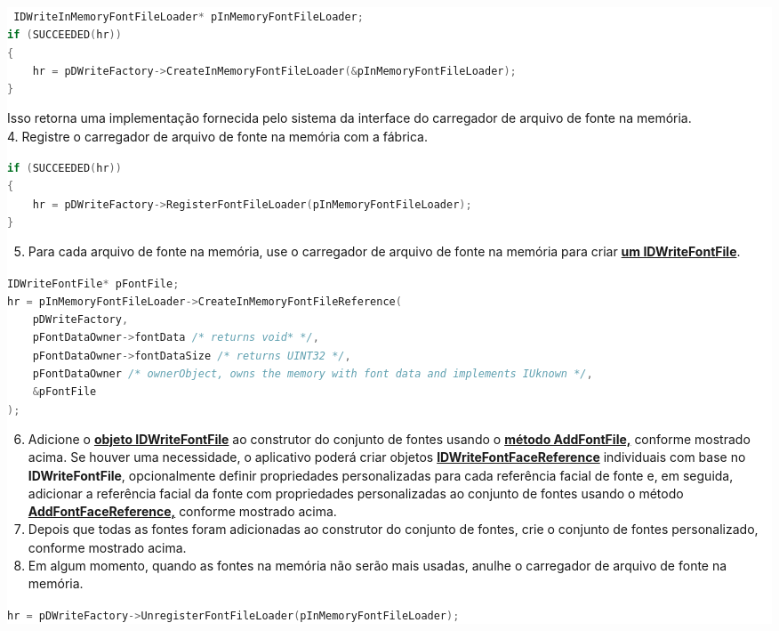 
```C++
 IDWriteInMemoryFontFileLoader* pInMemoryFontFileLoader; 
if (SUCCEEDED(hr)) 
{ 
    hr = pDWriteFactory->CreateInMemoryFontFileLoader(&pInMemoryFontFileLoader); 
}
```



Isso retorna uma implementação fornecida pelo sistema da interface do carregador de arquivo de fonte na memória.   
4. Registre o carregador de arquivo de fonte na memória com a fábrica. 


```C++
if (SUCCEEDED(hr)) 
{ 
    hr = pDWriteFactory->RegisterFontFileLoader(pInMemoryFontFileLoader); 
}
```



   
5. Para cada arquivo de fonte na memória, use o carregador de arquivo de fonte na memória para criar [**um IDWriteFontFile**](/windows/win32/api/dwrite/nn-dwrite-idwritefontfile). 


```C++
IDWriteFontFile* pFontFile; 
hr = pInMemoryFontFileLoader->CreateInMemoryFontFileReference( 
    pDWriteFactory, 
    pFontDataOwner->fontData /* returns void* */, 
    pFontDataOwner->fontDataSize /* returns UINT32 */, 
    pFontDataOwner /* ownerObject, owns the memory with font data and implements IUknown */, 
    &pFontFile 
); 
```



   
6. Adicione o [**objeto IDWriteFontFile**](/windows/win32/api/dwrite/nn-dwrite-idwritefontfile) ao construtor do conjunto de fontes usando o [**método AddFontFile,**](/windows/win32/api/dwrite_3/nf-dwrite_3-idwritefontsetbuilder1-addfontfile) conforme mostrado acima.  Se houver uma necessidade, o aplicativo poderá criar objetos [**IDWriteFontFaceReference**](/windows/win32/api/dwrite_3/nn-dwrite_3-idwritefontfacereference) individuais com base no **IDWriteFontFile**, opcionalmente definir propriedades personalizadas para cada referência facial de fonte e, em seguida, adicionar a referência facial da fonte com propriedades personalizadas ao conjunto de fontes usando o método [**AddFontFaceReference,**](/windows/win32/api/dwrite_3/nf-dwrite_3-idwritefontsetbuilder-addfontfacereference(idwritefontfacereference)) conforme mostrado acima.   
7. Depois que todas as fontes foram adicionadas ao construtor do conjunto de fontes, crie o conjunto de fontes personalizado, conforme mostrado acima.   
8. Em algum momento, quando as fontes na memória não serão mais usadas, anulhe o carregador de arquivo de fonte na memória. 


```C++
hr = pDWriteFactory->UnregisterFontFileLoader(pInMemoryFontFileLoader);
```
